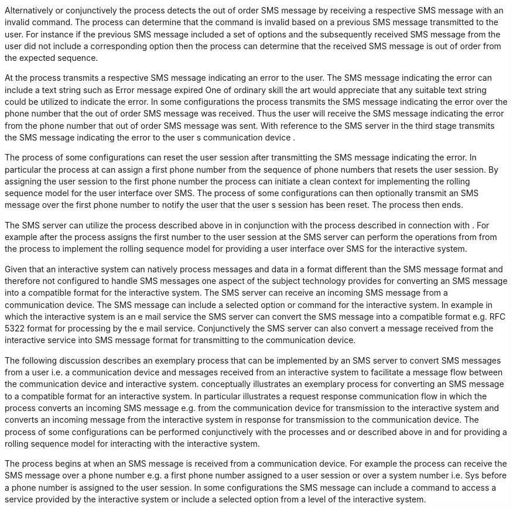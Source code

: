 Alternatively or conjunctively the process detects the out of order SMS message by receiving a respective SMS message with an invalid command. The process can determine that the command is invalid based on a previous SMS message transmitted to the user. For instance if the previous SMS message included a set of options and the subsequently received SMS message from the user did not include a corresponding option then the process can determine that the received SMS message is out of order from the expected sequence.

At the process transmits a respective SMS message indicating an error to the user. The SMS message indicating the error can include a text string such as Error message expired One of ordinary skill the art would appreciate that any suitable text string could be utilized to indicate the error. In some configurations the process transmits the SMS message indicating the error over the phone number that the out of order SMS message was received. Thus the user will receive the SMS message indicating the error from the phone number that out of order SMS message was sent. With reference to the SMS server in the third stage transmits the SMS message indicating the error to the user s communication device .

The process of some configurations can reset the user session after transmitting the SMS message indicating the error. In particular the process at can assign a first phone number from the sequence of phone numbers that resets the user session. By assigning the user session to the first phone number the process can initiate a clean context for implementing the rolling sequence model for the user interface over SMS. The process of some configurations can then optionally transmit an SMS message over the first phone number to notify the user that the user s session has been reset. The process then ends.

The SMS server can utilize the process described above in in conjunction with the process described in connection with . For example after the process assigns the first number to the user session at the SMS server can perform the operations from from the process to implement the rolling sequence model for providing a user interface over SMS for the interactive system.

Given that an interactive system can natively process messages and data in a format different than the SMS message format and therefore not configured to handle SMS messages one aspect of the subject technology provides for converting an SMS message into a compatible format for the interactive system. The SMS server can receive an incoming SMS message from a communication device. The SMS message can include a selected option or command for the interactive system. In example in which the interactive system is an e mail service the SMS server can convert the SMS message into a compatible format e.g. RFC 5322 format for processing by the e mail service. Conjunctively the SMS server can also convert a message received from the interactive service into SMS message format for transmitting to the communication device.

The following discussion describes an exemplary process that can be implemented by an SMS server to convert SMS messages from a user i.e. a communication device and messages received from an interactive system to facilitate a message flow between the communication device and interactive system. conceptually illustrates an exemplary process for converting an SMS message to a compatible format for an interactive system. In particular illustrates a request response communication flow in which the process converts an incoming SMS message e.g. from the communication device for transmission to the interactive system and converts an incoming message from the interactive system in response for transmission to the communication device. The process of some configurations can be performed conjunctively with the processes and or described above in and for providing a rolling sequence model for interacting with the interactive system.

The process begins at when an SMS message is received from a communication device. For example the process can receive the SMS message over a phone number e.g. a first phone number assigned to a user session or over a system number i.e. Sys before a phone number is assigned to the user session. In some configurations the SMS message can include a command to access a service provided by the interactive system or include a selected option from a level of the interactive system.
